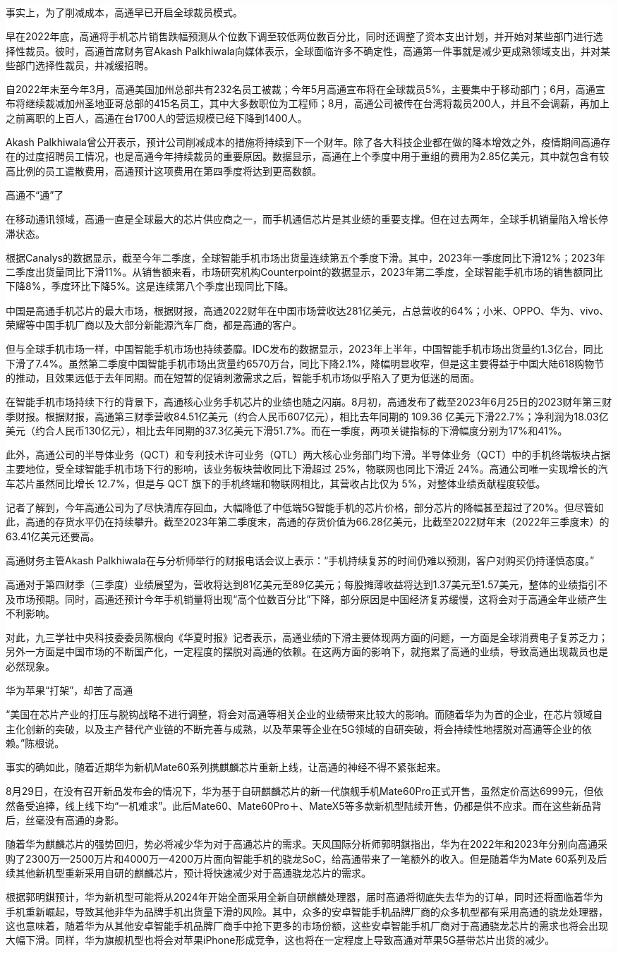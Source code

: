 事实上，为了削减成本，高通早已开启全球裁员模式。

早在2022年底，高通将手机芯片销售跌幅预测从个位数下调至较低两位数百分比，同时还调整了资本支出计划，并开始对某些部门进行选择性裁员。彼时，高通首席财务官Akash
Palkhiwala向媒体表示，全球面临许多不确定性，高通第一件事就是减少更成熟领域支出，并对某些部门选择性裁员，并减缓招聘。

自2022年末至今年3月，高通美国加州总部共有232名员工被裁；今年5月高通宣布将在全球裁员5%，主要集中于移动部门；6月，高通宣布将继续裁减加州圣地亚哥总部的415名员工，其中大多数职位为工程师；8月，高通公司被传在台湾将裁员200人，并且不会调薪，再加上之前离职的上百人，高通在台1700人的营运规模已经下降到1400人。

Akash
Palkhiwala曾公开表示，预计公司削减成本的措施将持续到下一个财年。除了各大科技企业都在做的降本增效之外，疫情期间高通存在的过度招聘员工情况，也是高通今年持续裁员的重要原因。数据显示，高通在上个季度中用于重组的费用为2.85亿美元，其中就包含有较高比例的员工遣散费用，高通预计这项费用在第四季度将达到更高数额。

高通不“通”了

在移动通讯领域，高通一直是全球最大的芯片供应商之一，而手机通信芯片是其业绩的重要支撑。但在过去两年，全球手机销量陷入增长停滞状态。

根据Canalys的数据显示，截至今年二季度，全球智能手机市场出货量连续第五个季度下滑。其中，2023年一季度同比下滑12%；2023年二季度出货量同比下滑11%。从销售额来看，市场研究机构Counterpoint的数据显示，2023年第二季度，全球智能手机市场的销售额同比下降8%，季度环比下降5%。这是连续第八个季度出现同比下降。

中国是高通手机芯片的最大市场，根据财报，高通2022财年在中国市场营收达281亿美元，占总营收的64%；小米、OPPO、华为、vivo、荣耀等中国手机厂商以及大部分新能源汽车厂商，都是高通的客户。

但与全球手机市场一样，中国智能手机市场也持续萎靡。IDC发布的数据显示，2023年上半年，中国智能手机市场出货量约1.3亿台，同比下滑了7.4%。虽然第二季度中国智能手机市场出货量约6570万台，同比下降2.1%，降幅明显收窄，但是这主要得益于中国大陆618购物节的推动，且效果远低于去年同期。而在短暂的促销刺激需求之后，智能手机市场似乎陷入了更为低迷的局面。

在智能手机市场持续下行的背景下，高通核心业务手机芯片的业绩也随之闪崩。8月初，高通发布了截至2023年6月25日的2023财年第三财季财报。根据财报，高通第三财季营收84.51亿美元（约合人民币607亿元），相比去年同期的
109.36
亿美元下滑22.7%；净利润为18.03亿美元（约合人民币130亿元），相比去年同期的37.3亿美元下滑51.7%。而在一季度，两项关键指标的下滑幅度分别为17%和41%。

此外，高通公司的半导体业务（QCT）和专利技术许可业务（QTL）两大核心业务部门均下滑。半导体业务（QCT）中的手机终端板块占据主要地位，受全球智能手机市场下行的影响，该业务板块营收同比下滑超过
25%，物联网也同比下滑近 24%。高通公司唯一实现增长的汽车芯片虽然同比增长 12.7%，但是与 QCT 旗下的手机终端和物联网相比，其营收占比仅为
5%，对整体业绩贡献程度较低。

记者了解到，今年高通公司为了尽快清库存回血，大幅降低了中低端5G智能手机的芯片价格，部分芯片的降幅甚至超过了20%。但尽管如此，高通的存货水平仍在持续攀升。截至2023年第二季度末，高通的存货价值为66.28亿美元，比截至2022财年末（2022年三季度末）的63.41亿美元还要高。

高通财务主管Akash Palkhiwala在与分析师举行的财报电话会议上表示：“手机持续复苏的时间仍难以预测，客户对购买仍持谨慎态度。”

高通对于第四财季（三季度）业绩展望为，营收将达到81亿美元至89亿美元；每股摊薄收益将达到1.37美元至1.57美元，整体的业绩指引不及市场预期。同时，高通还预计今年手机销量将出现“高个位数百分比”下降，部分原因是中国经济复苏缓慢，这将会对于高通全年业绩产生不利影响。

对此，九三学社中央科技委委员陈根向《华夏时报》记者表示，高通业绩的下滑主要体现两方面的问题，一方面是全球消费电子复苏乏力；另外一方面是中国市场的不断国产化，一定程度的摆脱对高通的依赖。在这两方面的影响下，就拖累了高通的业绩，导致高通出现裁员也是必然现象。

华为苹果“打架”，却苦了高通

“美国在芯片产业的打压与脱钩战略不进行调整，将会对高通等相关企业的业绩带来比较大的影响。而随着华为为首的企业，在芯片领域自主化创新的突破，以及主产替代产业链的不断完善与成熟，以及苹果等企业在5G领域的自研突破，将会持续性地摆脱对高通等企业的依赖。”陈根说。

事实的确如此，随着近期华为新机Mate60系列携麒麟芯片重新上线，让高通的神经不得不紧张起来。

8月29日，在没有召开新品发布会的情况下，华为基于自研麒麟芯片的新一代旗舰手机Mate60Pro正式开售，虽然定价高达6999元，但依然备受追捧，线上线下均“一机难求”。此后Mate60、Mate60Pro＋、MateX5等多款新机型陆续开售，仍都是供不应求。而在这些新品背后，丝毫没有高通的身影。

随着华为麒麟芯片的强势回归，势必将减少华为对于高通芯片的需求。天风国际分析师郭明錤指出，华为在2022年和2023年分别向高通采购了2300万—2500万片和4000万—4200万片面向智能手机的骁龙SoC，给高通带来了一笔额外的收入。但是随着华为Mate
60系列及后续其他新机型重新采用自研的麒麟芯片，预计将快速减少对于高通骁龙芯片的需求。

根据郭明錤预计，华为新机型可能将从2024年开始全面采用全新自研麒麟处理器，届时高通将彻底失去华为的订单，同时还将面临着华为手机重新崛起，导致其他非华为品牌手机出货量下滑的风险。其中，众多的安卓智能手机品牌厂商的众多机型都有采用高通的骁龙处理器，这也意味着，随着华为从其他安卓智能手机品牌厂商手中抢下更多的市场份额，这些安卓智能手机厂商对于高通骁龙芯片的需求也将会出现大幅下滑。同样，华为旗舰机型也将会对苹果iPhone形成竞争，这也将在一定程度上导致高通对苹果5G基带芯片出货的减少。
